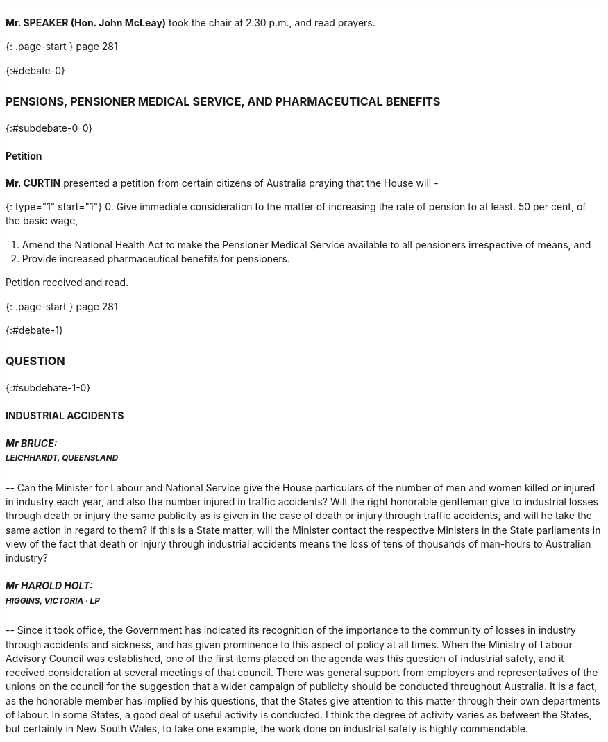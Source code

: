 
----


 **Mr. SPEAKER (Hon. John McLeay)** took the chair at 2.30 p.m., and read prayers. 

{: .page-start }
page 281

{:#debate-0}
### PENSIONS, PENSIONER MEDICAL SERVICE, AND PHARMACEUTICAL BENEFITS

{:#subdebate-0-0}
#### Petition


 **Mr. CURTIN** presented a petition from certain citizens of Australia praying that the House will - 

{: type="1" start="1"}
0. Give immediate consideration to the matter of increasing the rate of pension to at least. 50 per cent, of the basic wage, 
1. Amend the National Health Act to make the Pensioner Medical Service available to all pensioners irrespective of means, and 
2. Provide increased pharmaceutical benefits for pensioners. 

Petition received and read. 

{: .page-start }
page 281

{:#debate-1}
### QUESTION

{:#subdebate-1-0}
#### INDUSTRIAL ACCIDENTS

##### Mr BRUCE:<br><small class="text-muted">LEICHHARDT, QUEENSLAND</small>

-- Can the Minister for Labour and National Service give the House particulars of the number of men and women killed or injured in industry each year, and also the number injured in traffic accidents? Will the right honorable gentleman give to industrial losses through death or injury the same publicity as is given in the case of death or injury through traffic accidents, and will he take the same action in regard to them? If this is a State matter, will the Minister contact the respective Ministers in the State parliaments in view of the fact that death or injury through industrial accidents means the loss of tens of thousands of man-hours to Australian industry? 

##### Mr HAROLD HOLT:<br><small class="text-muted">HIGGINS, VICTORIA &middot; LP</small>

-- Since it took office, the Government has indicated its recognition of the importance to the community of losses in industry through accidents and sickness, and has given prominence to this aspect of policy at all times. When the Ministry of Labour Advisory  Council  was established, one of the first items placed on the agenda was this question of industrial safety, and it received consideration at several meetings of that council. There was general support from employers and representatives of the unions on the council for the suggestion that a wider campaign of publicity should be conducted throughout Australia. It is a fact, as the honorable member has implied by his questions, that the States give attention to this matter through their own departments of labour. In some States, a good deal of useful activity is conducted. I think the degree of activity varies as between the States, but certainly in New South Wales, to take one example, the work done on industrial safety is highly commendable. 

